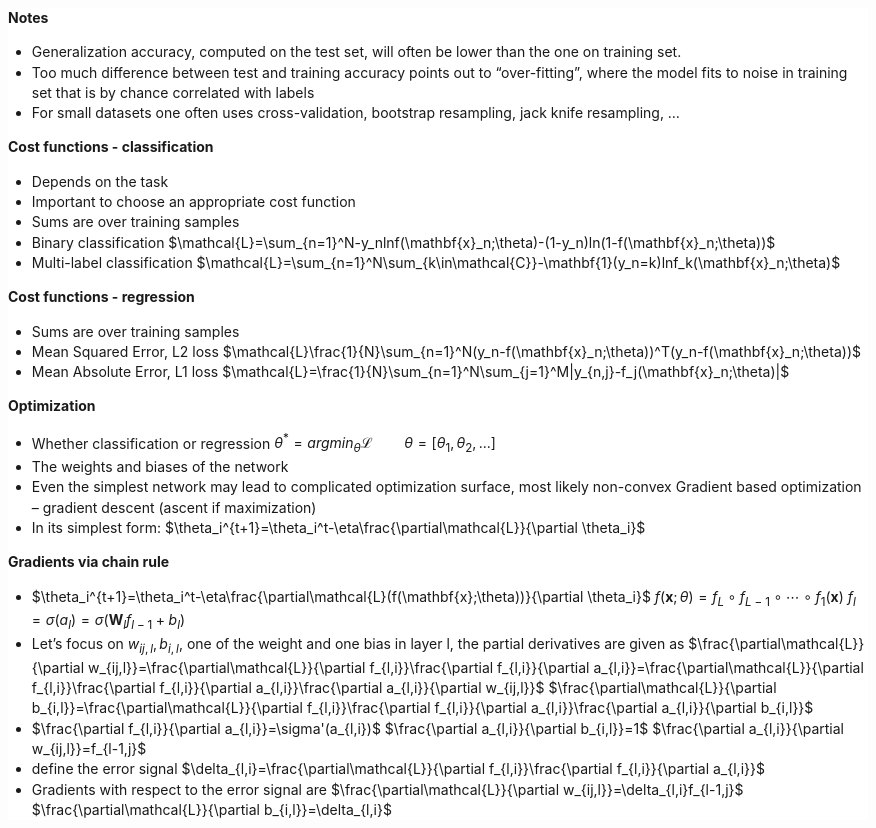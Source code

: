 **Notes**
* Generalization accuracy, computed on the test set, will often be lower than the one on training set. 
* Too much difference between test and training accuracy points out to “over-fitting”, where the model fits to noise in training set that is by chance correlated with labels
* For small datasets one often uses cross-validation, bootstrap resampling, jack knife resampling, … 

**Cost functions - classification**
* Depends on the task
* Important to choose an appropriate cost function
* Sums are over training samples 
* Binary classification
$\mathcal{L}=\sum_{n=1}^N-y_nlnf(\mathbf{x}_n;\theta)-(1-y_n)ln(1-f(\mathbf{x}_n;\theta))$
* Multi-label classification
$\mathcal{L}=\sum_{n=1}^N\sum_{k\in\mathcal{C}}-\mathbf{1}(y_n=k)lnf_k(\mathbf{x}_n;\theta)$

**Cost functions - regression**
* Sums are over training samples 
* Mean Squared Error, L2 loss
$\mathcal{L}\frac{1}{N}\sum_{n=1}^N(y_n-f(\mathbf{x}_n;\theta))^T(y_n-f(\mathbf{x}_n;\theta))$
* Mean Absolute Error, L1 loss
$\mathcal{L}=\frac{1}{N}\sum_{n=1}^N\sum_{j=1}^M|y_{n,j}-f_j(\mathbf{x}_n;\theta)|$

**Optimization**
* Whether classification or regression
$\theta^*=argmin_\theta\mathcal{L}\qquad \theta=[\theta_1,\theta_2,...]$
* The weights and biases of the network 
* Even the simplest network may lead to complicated optimization surface, most likely non-convex
Gradient based optimization – gradient descent (ascent if maximization)
* In its simplest form: $\theta_i^{t+1}=\theta_i^t-\eta\frac{\partial\mathcal{L}}{\partial \theta_i}$

**Gradients via chain rule**
* $\theta_i^{t+1}=\theta_i^t-\eta\frac{\partial\mathcal{L}(f(\mathbf{x};\theta))}{\partial \theta_i}$
$f(\mathbf{x};\theta)=f_L\circ f_{L-1}\circ\cdots\circ f_1(\mathbf{x})$
$f_l=\sigma(a_l)=\sigma(\mathbf{W}_lf_{l-1}+b_l)$
* Let’s focus on $w_{ij,l},b_{i,l}$, one of the weight and one bias in layer l, the partial derivatives are given as 
$\frac{\partial\mathcal{L}}{\partial w_{ij,l}}=\frac{\partial\mathcal{L}}{\partial f_{l,i}}\frac{\partial f_{l,i}}{\partial a_{l,i}}=\frac{\partial\mathcal{L}}{\partial f_{l,i}}\frac{\partial f_{l,i}}{\partial a_{l,i}}\frac{\partial a_{l,i}}{\partial w_{ij,l}}$
$\frac{\partial\mathcal{L}}{\partial b_{i,l}}=\frac{\partial\mathcal{L}}{\partial f_{l,i}}\frac{\partial f_{l,i}}{\partial a_{l,i}}\frac{\partial a_{l,i}}{\partial b_{i,l}}$
* $\frac{\partial f_{l,i}}{\partial a_{l,i}}=\sigma'(a_{l,i})$
$\frac{\partial a_{l,i}}{\partial b_{i,l}}=1$
$\frac{\partial a_{l,i}}{\partial w_{ij,l}}=f_{l-1,j}$
* define the error signal $\delta_{l,i}=\frac{\partial\mathcal{L}}{\partial f_{l,i}}\frac{\partial f_{l,i}}{\partial a_{l,i}}$
* Gradients with respect to the error signal are
$\frac{\partial\mathcal{L}}{\partial w_{ij,l}}=\delta_{l,i}f_{l-1,j}$
$\frac{\partial\mathcal{L}}{\partial b_{i,l}}=\delta_{l,i}$
